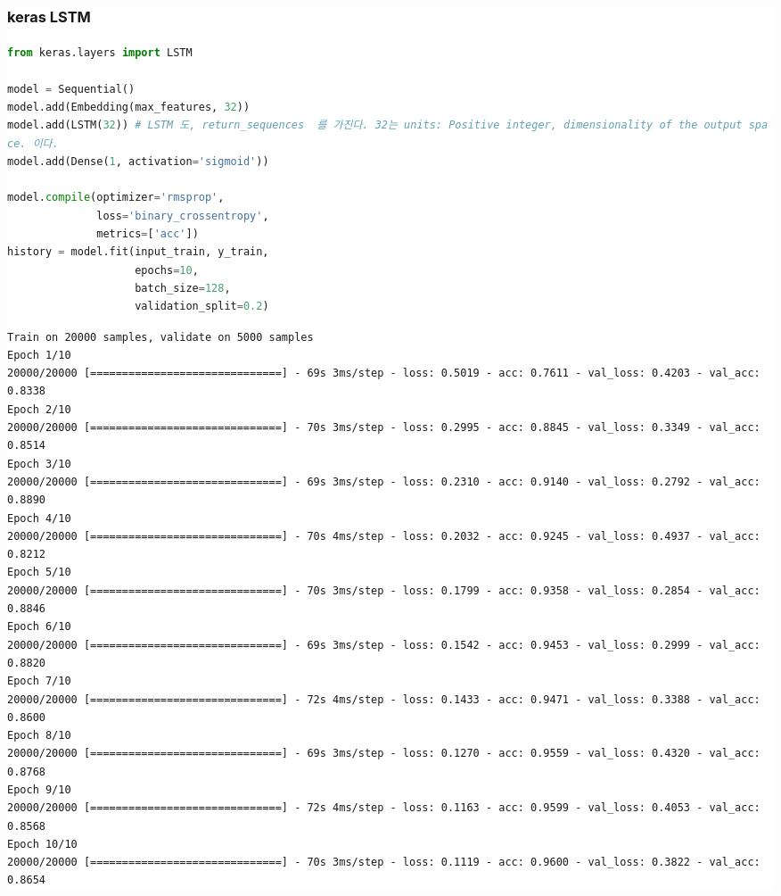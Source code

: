 ### keras LSTM


```python
from keras.layers import LSTM

model = Sequential()
model.add(Embedding(max_features, 32))
model.add(LSTM(32)) # LSTM 도, return_sequences  를 가진다. 32는 units: Positive integer, dimensionality of the output space. 이다.
model.add(Dense(1, activation='sigmoid'))

model.compile(optimizer='rmsprop',
              loss='binary_crossentropy',
              metrics=['acc'])
history = model.fit(input_train, y_train,
                    epochs=10,
                    batch_size=128,
                    validation_split=0.2)
```

    Train on 20000 samples, validate on 5000 samples
    Epoch 1/10
    20000/20000 [==============================] - 69s 3ms/step - loss: 0.5019 - acc: 0.7611 - val_loss: 0.4203 - val_acc: 0.8338
    Epoch 2/10
    20000/20000 [==============================] - 70s 3ms/step - loss: 0.2995 - acc: 0.8845 - val_loss: 0.3349 - val_acc: 0.8514
    Epoch 3/10
    20000/20000 [==============================] - 69s 3ms/step - loss: 0.2310 - acc: 0.9140 - val_loss: 0.2792 - val_acc: 0.8890
    Epoch 4/10
    20000/20000 [==============================] - 70s 4ms/step - loss: 0.2032 - acc: 0.9245 - val_loss: 0.4937 - val_acc: 0.8212
    Epoch 5/10
    20000/20000 [==============================] - 70s 3ms/step - loss: 0.1799 - acc: 0.9358 - val_loss: 0.2854 - val_acc: 0.8846
    Epoch 6/10
    20000/20000 [==============================] - 69s 3ms/step - loss: 0.1542 - acc: 0.9453 - val_loss: 0.2999 - val_acc: 0.8820
    Epoch 7/10
    20000/20000 [==============================] - 72s 4ms/step - loss: 0.1433 - acc: 0.9471 - val_loss: 0.3388 - val_acc: 0.8600
    Epoch 8/10
    20000/20000 [==============================] - 69s 3ms/step - loss: 0.1270 - acc: 0.9559 - val_loss: 0.4320 - val_acc: 0.8768
    Epoch 9/10
    20000/20000 [==============================] - 72s 4ms/step - loss: 0.1163 - acc: 0.9599 - val_loss: 0.4053 - val_acc: 0.8568
    Epoch 10/10
    20000/20000 [==============================] - 70s 3ms/step - loss: 0.1119 - acc: 0.9600 - val_loss: 0.3822 - val_acc: 0.8654
    